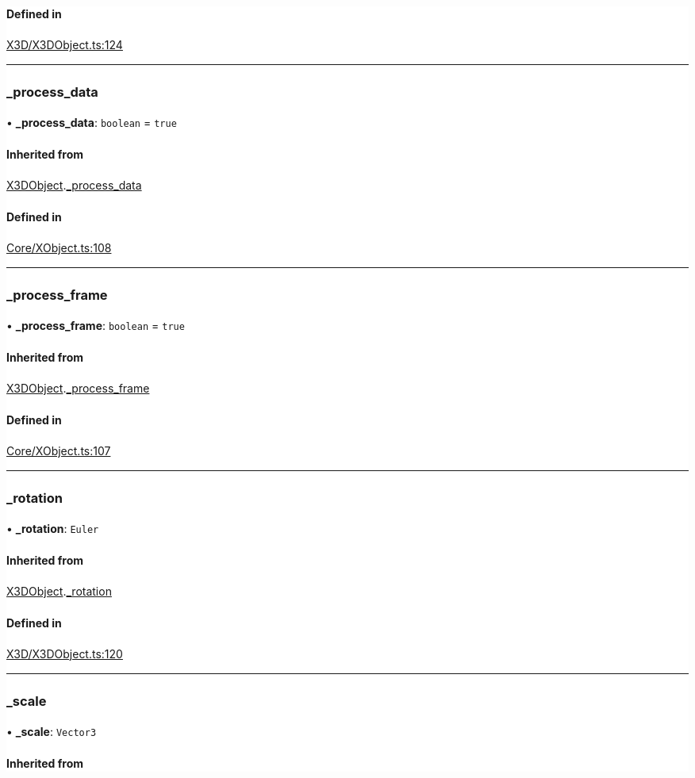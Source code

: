 #### Defined in

[X3D/X3DObject.ts:124](https://github.com/fridman-tamir/XPell/blob/be3d5a4/src/X3D/X3DObject.ts#L124)

___

### \_process\_data

• **\_process\_data**: `boolean` = `true`

#### Inherited from

[X3DObject](X3D_X3DObject.X3DObject.md).[_process_data](X3D_X3DObject.X3DObject.md#_process_data)

#### Defined in

[Core/XObject.ts:108](https://github.com/fridman-tamir/XPell/blob/be3d5a4/src/Core/XObject.ts#L108)

___

### \_process\_frame

• **\_process\_frame**: `boolean` = `true`

#### Inherited from

[X3DObject](X3D_X3DObject.X3DObject.md).[_process_frame](X3D_X3DObject.X3DObject.md#_process_frame)

#### Defined in

[Core/XObject.ts:107](https://github.com/fridman-tamir/XPell/blob/be3d5a4/src/Core/XObject.ts#L107)

___

### \_rotation

• **\_rotation**: `Euler`

#### Inherited from

[X3DObject](X3D_X3DObject.X3DObject.md).[_rotation](X3D_X3DObject.X3DObject.md#_rotation)

#### Defined in

[X3D/X3DObject.ts:120](https://github.com/fridman-tamir/XPell/blob/be3d5a4/src/X3D/X3DObject.ts#L120)

___

### \_scale

• **\_scale**: `Vector3`

#### Inherited from
